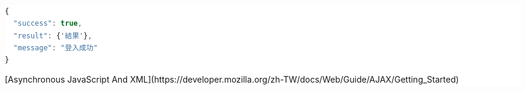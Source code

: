 ``` js ajax回傳的格式
{
  "success": true,
  "result": {'結果'},
  "message": "登入成功"
}
```

<div class="note info">[Asynchronous JavaScript And XML](https://developer.mozilla.org/zh-TW/docs/Web/Guide/AJAX/Getting_Started)</div>
